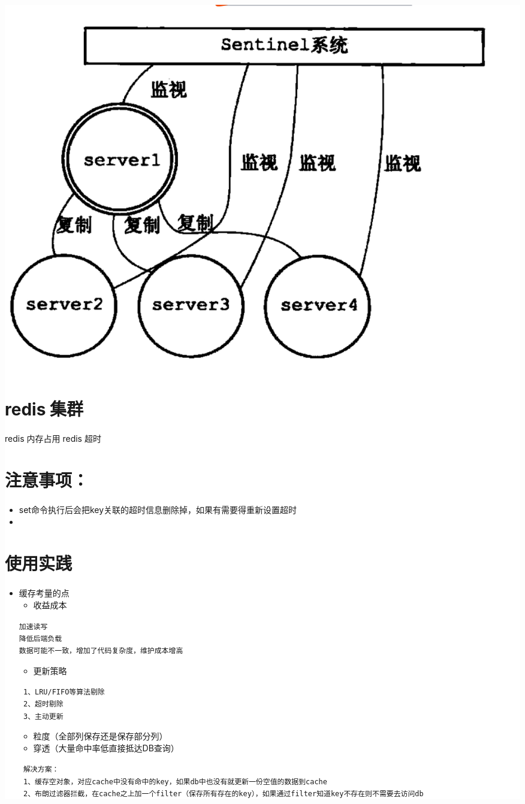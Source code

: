 ![sentinel架构图](./pic/sentinel.png)

redis 集群
===

redis 内存占用
redis 超时

注意事项：
==
- set命令执行后会把key关联的超时信息删除掉，如果有需要得重新设置超时
-


使用实践
==
- 缓存考量的点
  - 收益成本
  ```
  加速读写
  降低后端负载
  数据可能不一致，增加了代码复杂度，维护成本增高
  ```
  - 更新策略
  ```
   1、LRU/FIFO等算法剔除
   2、超时剔除
   3、主动更新
  ```
  - 粒度（全部列保存还是保存部分列）
  - 穿透（大量命中率低直接抵达DB查询）
  ```
   解决方案：
   1、缓存空对象，对应cache中没有命中的key，如果db中也没有就更新一份空值的数据到cache
   2、布朗过滤器拦截，在cache之上加一个filter（保存所有存在的key），如果通过filter知道key不存在则不需要去访问db
  ```